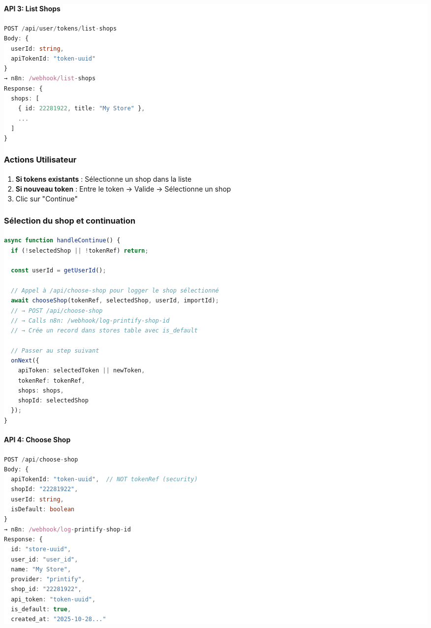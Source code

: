 #### API 3: List Shops
```typescript
POST /api/user/tokens/list-shops
Body: {
  userId: string,
  apiTokenId: "token-uuid"
}
→ n8n: /webhook/list-shops
Response: {
  shops: [
    { id: 22281922, title: "My Store" },
    ...
  ]
}
```

### Actions Utilisateur
1. **Si tokens existants** : Sélectionne un shop dans la liste
2. **Si nouveau token** : Entre le token → Valide → Sélectionne un shop
3. Clic sur "Continue"

### Sélection du shop et continuation

```typescript
async function handleContinue() {
  if (!selectedShop || !tokenRef) return;
  
  const userId = getUserId();
  
  // Appel à /api/choose-shop pour logger le shop sélectionné
  await chooseShop(tokenRef, selectedShop, userId, importId);
  // → POST /api/choose-shop
  // → Calls n8n: /webhook/log-printify-shop-id
  // → Crée un record dans stores table avec is_default
  
  // Passer au step suivant
  onNext({
    apiToken: selectedToken || newToken,
    tokenRef: tokenRef,
    shops: shops,
    shopId: selectedShop
  });
}
```

#### API 4: Choose Shop
```typescript
POST /api/choose-shop
Body: {
  apiTokenId: "token-uuid",  // NOT tokenRef (security)
  shopId: "22281922",
  userId: string,
  isDefault: boolean
}
→ n8n: /webhook/log-printify-shop-id
Response: {
  id: "store-uuid",
  user_id: "user_id",
  name: "My Store",
  provider: "printify",
  shop_id: "22281922",
  api_token: "token-uuid",
  is_default: true,
  created_at: "2025-10-28..."
```